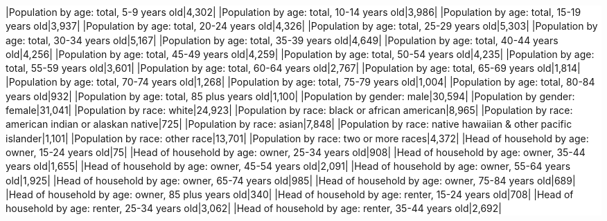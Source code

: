 |Population by age: total, 5-9 years old|4,302|
|Population by age: total, 10-14 years old|3,986|
|Population by age: total, 15-19 years old|3,937|
|Population by age: total, 20-24 years old|4,326|
|Population by age: total, 25-29 years old|5,303|
|Population by age: total, 30-34 years old|5,167|
|Population by age: total, 35-39 years old|4,649|
|Population by age: total, 40-44 years old|4,256|
|Population by age: total, 45-49 years old|4,259|
|Population by age: total, 50-54 years old|4,235|
|Population by age: total, 55-59 years old|3,601|
|Population by age: total, 60-64 years old|2,767|
|Population by age: total, 65-69 years old|1,814|
|Population by age: total, 70-74 years old|1,268|
|Population by age: total, 75-79 years old|1,004|
|Population by age: total, 80-84 years old|932|
|Population by age: total, 85 plus years old|1,100|
|Population by gender: male|30,594|
|Population by gender: female|31,041|
|Population by race: white|24,923|
|Population by race: black or african american|8,965|
|Population by race: american indian or alaskan native|725|
|Population by race: asian|7,848|
|Population by race: native hawaiian & other pacific islander|1,101|
|Population by race: other race|13,701|
|Population by race: two or more races|4,372|
|Head of household by age: owner, 15-24 years old|75|
|Head of household by age: owner, 25-34 years old|908|
|Head of household by age: owner, 35-44 years old|1,655|
|Head of household by age: owner, 45-54 years old|2,091|
|Head of household by age: owner, 55-64 years old|1,925|
|Head of household by age: owner, 65-74 years old|985|
|Head of household by age: owner, 75-84 years old|689|
|Head of household by age: owner, 85 plus years old|340|
|Head of household by age: renter, 15-24 years old|708|
|Head of household by age: renter, 25-34 years old|3,062|
|Head of household by age: renter, 35-44 years old|2,692|